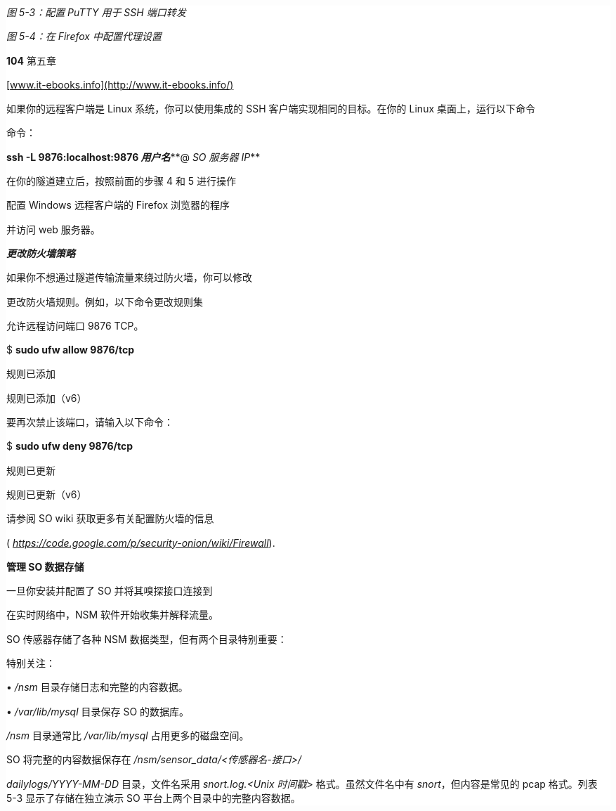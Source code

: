 *图 5-3：配置 PuTTY 用于 SSH 端口转发*

*图 5-4：在 Firefox 中配置代理设置*

**104** 第五章

[www.it-ebooks.info](http://www.it-ebooks.info/)

如果你的远程客户端是 Linux 系统，你可以使用集成的 SSH 客户端实现相同的目标。在你的 Linux 桌面上，运行以下命令

命令：

**ssh -L 9876:localhost:9876 *用户名*****@ *SO 服务器 IP***

在你的隧道建立后，按照前面的步骤 4 和 5 进行操作

配置 Windows 远程客户端的 Firefox 浏览器的程序

并访问 web 服务器。

***更改防火墙策略***

如果你不想通过隧道传输流量来绕过防火墙，你可以修改

更改防火墙规则。例如，以下命令更改规则集

允许远程访问端口 9876 TCP。

$ **sudo ufw allow 9876/tcp**

规则已添加

规则已添加（v6）

要再次禁止该端口，请输入以下命令：

$ **sudo ufw deny 9876/tcp**

规则已更新

规则已更新（v6）

请参阅 SO wiki 获取更多有关配置防火墙的信息

( *https://code.google.com/p/security-onion/wiki/Firewall*).

**管理 SO 数据存储**

一旦你安装并配置了 SO 并将其嗅探接口连接到

在实时网络中，NSM 软件开始收集并解释流量。

SO 传感器存储了各种 NSM 数据类型，但有两个目录特别重要：

特别关注：

• */nsm* 目录存储日志和完整的内容数据。

• */var/lib/mysql* 目录保存 SO 的数据库。

*/nsm* 目录通常比 */var/lib/mysql* 占用更多的磁盘空间。

SO 将完整的内容数据保存在 */nsm/sensor_data/<传感器名-接口>/*

*dailylogs/YYYY-MM-DD* 目录，文件名采用 *snort.log.<Unix 时间戳>* 格式。虽然文件名中有 *snort*，但内容是常见的 pcap 格式。列表 5-3 显示了存储在独立演示 SO 平台上两个目录中的完整内容数据。

